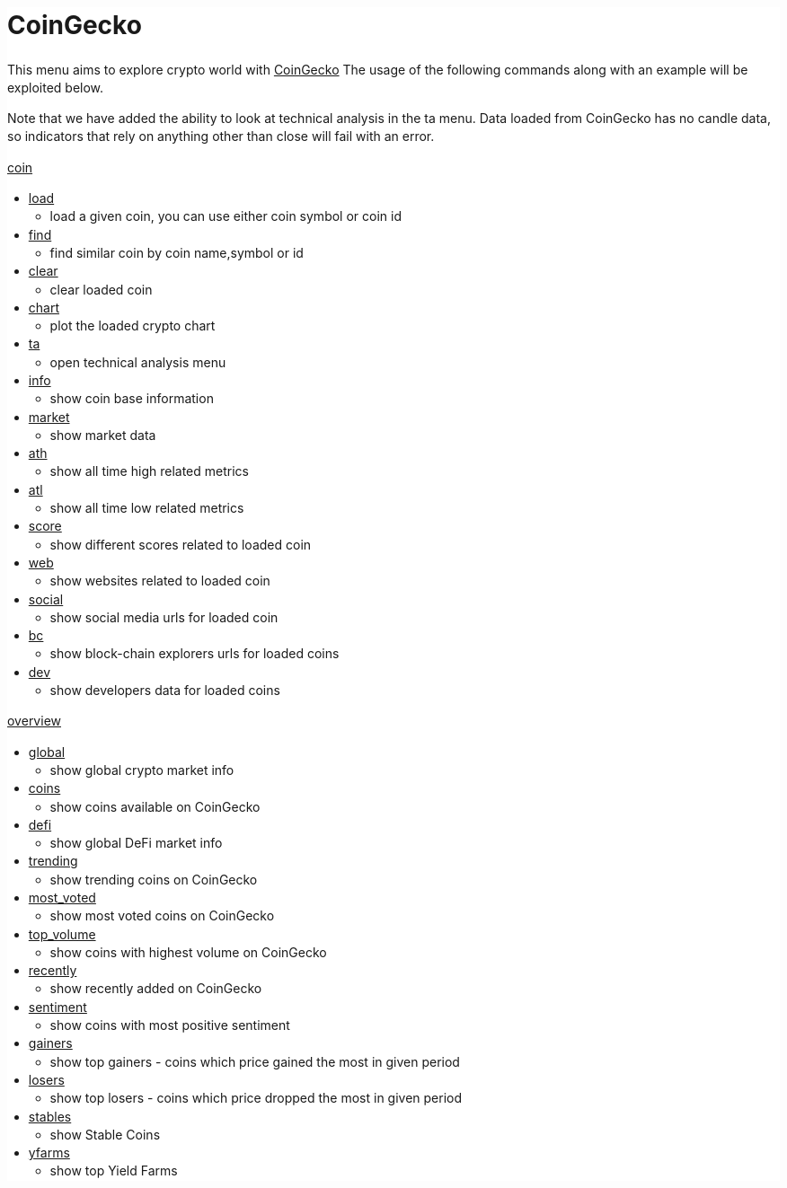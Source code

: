# CoinGecko

This menu aims to explore crypto world with [CoinGecko](#https://www.coingecko.com/en)
The usage of the following commands along with an example will be exploited below.

Note that we have added the ability to look at technical analysis in the ta menu.  Data loaded from CoinGecko has no candle data,
so indicators that rely on anything other than close will fail with an error.

[coin](#coin)
* [load](#load)
  * load a given coin, you can use either coin symbol or coin id
* [find](#find)
  * find similar coin by coin name,symbol or id
* [clear](#clear)
  * clear loaded coin
* [chart](#chart)
  * plot the loaded crypto chart
* [ta](technical_analysis/README.md)
  * open technical analysis menu
* [info](#info)
  * show coin base information
* [market](#market)
  * show market data
* [ath](#ath)
  * show all time high related metrics
* [atl](#atl)
  * show all time low related metrics
* [score](#score)
  * show different scores related to loaded coin
* [web](#web)
  * show websites related to loaded coin
* [social](#social)
  * show social media urls for loaded coin
* [bc](#bc)
  * show block-chain explorers urls for loaded coins
* [dev](#dev)
  * show developers data for loaded coins

[overview](#overview)
* [global](#global)
  * show global crypto market info
* [coins](#coins)
   * show coins available on CoinGecko
* [defi](#defi)
  * show global DeFi market info
* [trending](#trending)
  * show trending coins on CoinGecko
* [most_voted](#most_voted)
  * show most voted coins on CoinGecko
* [top_volume](#top_volume)
  * show coins with highest volume on CoinGecko
* [recently](#recently)
  * show recently added on CoinGecko
* [sentiment](#sentiment)
  * show coins with most positive sentiment
* [gainers](#gainers)
  * show top gainers - coins which price gained the most in given period
* [losers](#losers)
  * show top losers - coins which price dropped the most in given period
* [stables](#stables)
  * show Stable Coins
* [yfarms](#yfarms)
  * show top Yield Farms